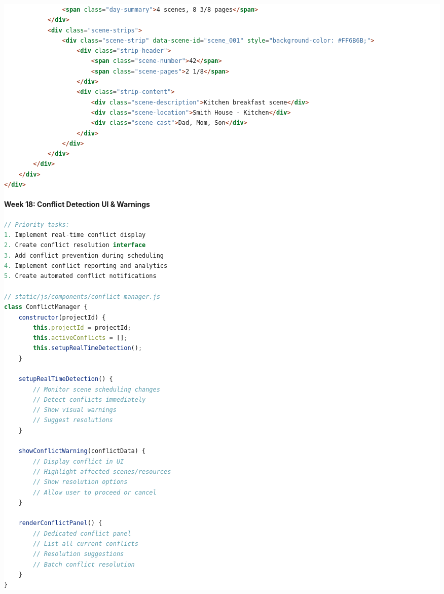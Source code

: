 ```html
                <span class="day-summary">4 scenes, 8 3/8 pages</span>
            </div>
            <div class="scene-strips">
                <div class="scene-strip" data-scene-id="scene_001" style="background-color: #FF6B6B;">
                    <div class="strip-header">
                        <span class="scene-number">42</span>
                        <span class="scene-pages">2 1/8</span>
                    </div>
                    <div class="strip-content">
                        <div class="scene-description">Kitchen breakfast scene</div>
                        <div class="scene-location">Smith House - Kitchen</div>
                        <div class="scene-cast">Dad, Mom, Son</div>
                    </div>
                </div>
            </div>
        </div>
    </div>
</div>
```

#### **Week 18: Conflict Detection UI & Warnings**
```javascript
// Priority tasks:
1. Implement real-time conflict display
2. Create conflict resolution interface
3. Add conflict prevention during scheduling
4. Implement conflict reporting and analytics
5. Create automated conflict notifications

// static/js/components/conflict-manager.js
class ConflictManager {
    constructor(projectId) {
        this.projectId = projectId;
        this.activeConflicts = [];
        this.setupRealTimeDetection();
    }
    
    setupRealTimeDetection() {
        // Monitor scene scheduling changes
        // Detect conflicts immediately
        // Show visual warnings
        // Suggest resolutions
    }
    
    showConflictWarning(conflictData) {
        // Display conflict in UI
        // Highlight affected scenes/resources
        // Show resolution options
        // Allow user to proceed or cancel
    }
    
    renderConflictPanel() {
        // Dedicated conflict panel
        // List all current conflicts
        // Resolution suggestions
        // Batch conflict resolution
    }
}
```
